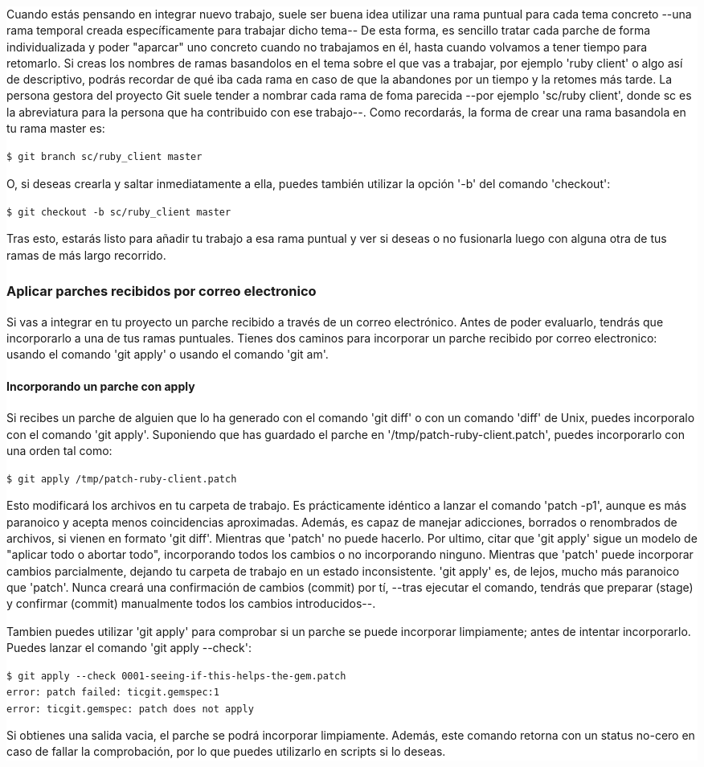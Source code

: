 Cuando estás pensando en integrar nuevo trabajo, suele ser buena idea utilizar una rama puntual para cada tema concreto --una rama temporal creada específicamente para trabajar dicho tema-- De esta forma, es sencillo tratar cada parche de forma individualizada y poder "aparcar" uno concreto cuando no trabajamos en él, hasta cuando volvamos a tener tiempo para retomarlo. Si creas los nombres de ramas basandolos en el tema sobre el que vas a trabajar, por ejemplo 'ruby client' o algo así de descriptivo, podrás recordar de qué iba cada rama en caso de que la abandones por un tiempo y la retomes más tarde. La persona gestora del proyecto Git suele tender a nombrar cada rama de foma parecida --por ejemplo 'sc/ruby client', donde sc es la abreviatura para la persona que ha contribuido con ese trabajo--.
Como recordarás, la forma de crear una rama basandola en tu rama master es:

	$ git branch sc/ruby_client master

O, si deseas crearla y saltar inmediatamente a ella, puedes también utilizar la opción '-b' del comando 'checkout':

	$ git checkout -b sc/ruby_client master

Tras esto, estarás listo para añadir tu trabajo a esa rama puntual y ver si deseas o no fusionarla luego con alguna otra de tus ramas de más largo recorrido.

### Aplicar parches recibidos por correo electronico ###

Si vas a integrar en tu proyecto un parche recibido a través de un correo electrónico. Antes de poder evaluarlo, tendrás que incorporarlo a una de tus ramas puntuales. Tienes dos caminos para incorporar un parche recibido por correo electronico: usando el comando 'git apply' o usando el comando 'git am'.

#### Incorporando un parche con apply ####

Si recibes un parche de alguien que lo ha generado con el comando 'git diff' o con un comando 'diff' de Unix, puedes incorporalo con el comando 'git apply'. Suponiendo que has guardado el parche en '/tmp/patch-ruby-client.patch', puedes incorporarlo con una orden tal como:

	$ git apply /tmp/patch-ruby-client.patch

Esto modificará los archivos en tu carpeta de trabajo. Es prácticamente idéntico a lanzar el comando 'patch -p1', aunque es más paranoico y acepta menos coincidencias aproximadas. Además, es capaz de manejar adicciones, borrados o renombrados de archivos, si vienen en formato 'git diff'. Mientras que 'patch' no puede hacerlo. Por ultimo, citar que 'git apply' sigue un modelo de "aplicar todo o abortar todo", incorporando todos los cambios o no incorporando ninguno. Mientras que 'patch' puede incorporar cambios parcialmente, dejando tu carpeta de trabajo en un estado inconsistente. 'git apply' es, de lejos, mucho más paranoico que 'patch'. Nunca creará una confirmación de cambios (commit) por tí, --tras ejecutar el comando, tendrás que preparar (stage) y confirmar (commit) manualmente todos los cambios introducidos--.

Tambien puedes utilizar 'git apply' para comprobar si un parche se puede incorporar limpiamente; antes de intentar incorporarlo. Puedes lanzar el comando 'git apply --check':

	$ git apply --check 0001-seeing-if-this-helps-the-gem.patch
	error: patch failed: ticgit.gemspec:1
	error: ticgit.gemspec: patch does not apply

Si obtienes una salida vacia, el parche se podrá incorporar limpiamente. Además, este comando retorna con un status no-cero en caso de fallar la comprobación, por lo que puedes utilizarlo en scripts si lo deseas.
